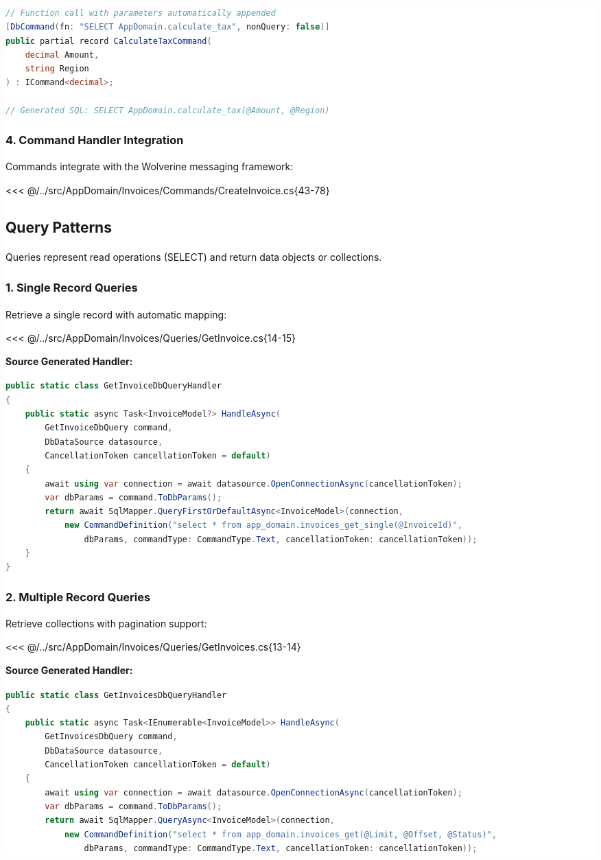 ```csharp
// Function call with parameters automatically appended
[DbCommand(fn: "SELECT AppDomain.calculate_tax", nonQuery: false)]
public partial record CalculateTaxCommand(
    decimal Amount,
    string Region
) : ICommand<decimal>;

// Generated SQL: SELECT AppDomain.calculate_tax(@Amount, @Region)
```

### 4. Command Handler Integration

Commands integrate with the Wolverine messaging framework:

<<< @/../src/AppDomain/Invoices/Commands/CreateInvoice.cs{43-78}

## Query Patterns

Queries represent read operations (SELECT) and return data objects or collections.

### 1. Single Record Queries

Retrieve a single record with automatic mapping:

<<< @/../src/AppDomain/Invoices/Queries/GetInvoice.cs{14-15}

**Source Generated Handler:**

```csharp
public static class GetInvoiceDbQueryHandler
{
    public static async Task<InvoiceModel?> HandleAsync(
        GetInvoiceDbQuery command,
        DbDataSource datasource,
        CancellationToken cancellationToken = default)
    {
        await using var connection = await datasource.OpenConnectionAsync(cancellationToken);
        var dbParams = command.ToDbParams();
        return await SqlMapper.QueryFirstOrDefaultAsync<InvoiceModel>(connection,
            new CommandDefinition("select * from app_domain.invoices_get_single(@InvoiceId)",
                dbParams, commandType: CommandType.Text, cancellationToken: cancellationToken));
    }
}
```

### 2. Multiple Record Queries

Retrieve collections with pagination support:

<<< @/../src/AppDomain/Invoices/Queries/GetInvoices.cs{13-14}

**Source Generated Handler:**

```csharp
public static class GetInvoicesDbQueryHandler
{
    public static async Task<IEnumerable<InvoiceModel>> HandleAsync(
        GetInvoicesDbQuery command,
        DbDataSource datasource,
        CancellationToken cancellationToken = default)
    {
        await using var connection = await datasource.OpenConnectionAsync(cancellationToken);
        var dbParams = command.ToDbParams();
        return await SqlMapper.QueryAsync<InvoiceModel>(connection,
            new CommandDefinition("select * from app_domain.invoices_get(@Limit, @Offset, @Status)",
                dbParams, commandType: CommandType.Text, cancellationToken: cancellationToken));
```